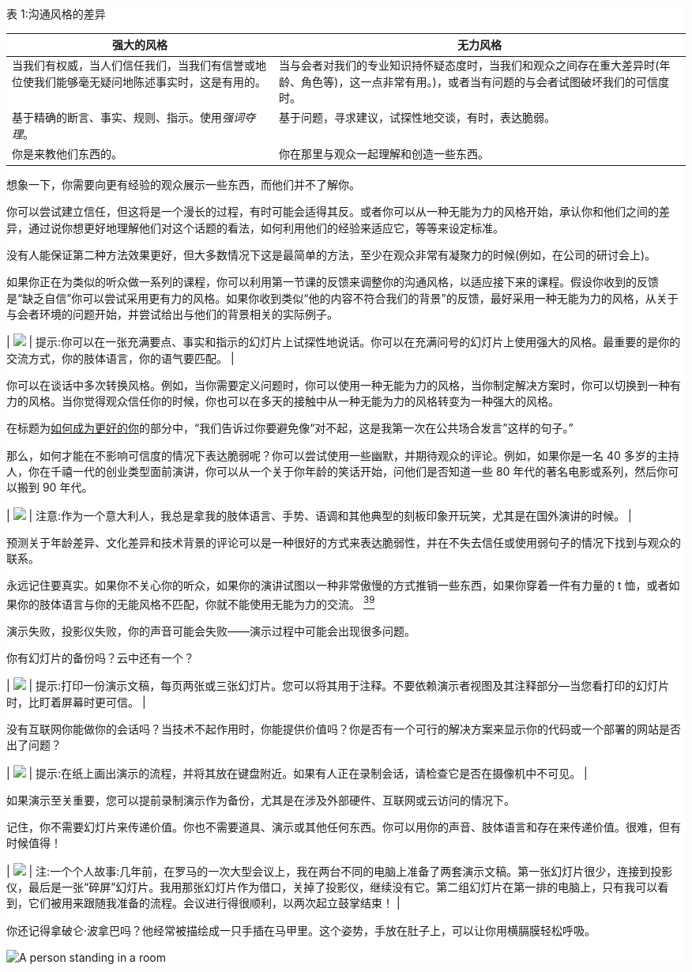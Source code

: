 表 1:沟通风格的差异

| 强大的风格 | 无力风格 |
| --- | --- |
| 当我们有权威，当人们信任我们，当我们有信誉或地位使我们能够毫无疑问地陈述事实时，这是有用的。 | 当与会者对我们的专业知识持怀疑态度时，当我们和观众之间存在重大差异时(年龄、角色等)，这一点非常有用。)，或者当有问题的与会者试图破坏我们的可信度时。 |
| 基于精确的断言、事实、规则、指示。使用*强词夺理*。 | 基于问题，寻求建议，试探性地交谈，有时，表达脆弱。 |
| 你是来教他们东西的。 | 你在那里与观众一起理解和创造一些东西。 |

想象一下，你需要向更有经验的观众展示一些东西，而他们并不了解你。

你可以尝试建立信任，但这将是一个漫长的过程，有时可能会适得其反。或者你可以从一种无能为力的风格开始，承认你和他们之间的差异，通过说你想更好地理解他们对这个话题的看法，如何利用他们的经验来适应它，等等来设定标准。

没有人能保证第二种方法效果更好，但大多数情况下这是最简单的方法，至少在观众非常有凝聚力的时候(例如，在公司的研讨会上)。

如果你正在为类似的听众做一系列的课程，你可以利用第一节课的反馈来调整你的沟通风格，以适应接下来的课程。假设你收到的反馈是“缺乏自信”你可以尝试采用更有力的风格。如果你收到类似“他的内容不符合我们的背景”的反馈，最好采用一种无能为力的风格，从关于与会者环境的问题开始，并尝试给出与他们的背景相关的实际例子。

| ![](../Images/tip.png) | 提示:你可以在一张充满要点、事实和指示的幻灯片上试探性地说话。你可以在充满问号的幻灯片上使用强大的风格。最重要的是你的交流方式，你的肢体语言，你的语气要匹配。 |

你可以在谈话中多次转换风格。例如，当你需要定义问题时，你可以使用一种无能为力的风格，当你制定解决方案时，你可以切换到一种有力的风格。当你觉得观众信任你的时候，你也可以在多天的接触中从一种无能为力的风格转变为一种强大的风格。

在标题为[如何成为更好的你](#_How_to_be_a_better_you)的部分中，“我们告诉过你要避免像“对不起，这是我第一次在公共场合发言”这样的句子。”

那么，如何才能在不影响可信度的情况下表达脆弱呢？你可以尝试使用一些幽默，并期待观众的评论。例如，如果你是一名 40 多岁的主持人，你在千禧一代的创业类型面前演讲，你可以从一个关于你年龄的笑话开始，问他们是否知道一些 80 年代的著名电影或系列，然后你可以搬到 90 年代。

| ![](../Images/note.png) | 注意:作为一个意大利人，我总是拿我的肢体语言、手势、语调和其他典型的刻板印象开玩笑，尤其是在国外演讲的时候。 |

预测关于年龄差异、文化差异和技术背景的评论可以是一种很好的方式来表达脆弱性，并在不失去信任或使用弱句子的情况下找到与观众的联系。

永远记住要真实。如果你不关心你的听众，如果你的演讲试图以一种非常傲慢的方式推销一些东西，如果你穿着一件有力量的 t 恤，或者如果你的肢体语言与你的无能风格不匹配，你就不能使用无能为力的交流。 [<sup>39</sup>](Public_Speaking_for_Geeks_0012.htm#_ftn39)

演示失败，投影仪失败，你的声音可能会失败——演示过程中可能会出现很多问题。

你有幻灯片的备份吗？云中还有一个？

| ![](../Images/tip.png) | 提示:打印一份演示文稿，每页两张或三张幻灯片。您可以将其用于注释。不要依赖演示者视图及其注释部分—当您看打印的幻灯片时，比盯着屏幕时更可信。 |

没有互联网你能做你的会话吗？当技术不起作用时，你能提供价值吗？你是否有一个可行的解决方案来显示你的代码或一个部署的网站是否出了问题？

| ![](../Images/tip.png) | 提示:在纸上画出演示的流程，并将其放在键盘附近。如果有人正在录制会话，请检查它是否在摄像机中不可见。 |

如果演示至关重要，您可以提前录制演示作为备份，尤其是在涉及外部硬件、互联网或云访问的情况下。

记住，你不需要幻灯片来传递价值。你也不需要道具、演示或其他任何东西。你可以用你的声音、肢体语言和存在来传递价值。很难，但有时候值得！

| ![](../Images/note.png) | 注:一个个人故事:几年前，在罗马的一次大型会议上，我在两台不同的电脑上准备了两套演示文稿。第一张幻灯片很少，连接到投影仪，最后是一张“碎屏”幻灯片。我用那张幻灯片作为借口，关掉了投影仪，继续没有它。第二组幻灯片在第一排的电脑上，只有我可以看到，它们被用来跟随我准备的流程。会议进行得很顺利，以两次起立鼓掌结束！ |

你还记得拿破仑·波拿巴吗？他经常被描绘成一只手插在马甲里。这个姿势，手放在肚子上，可以让你用横膈膜轻松呼吸。

![A person standing in a room](../Images/image055.jpg)
